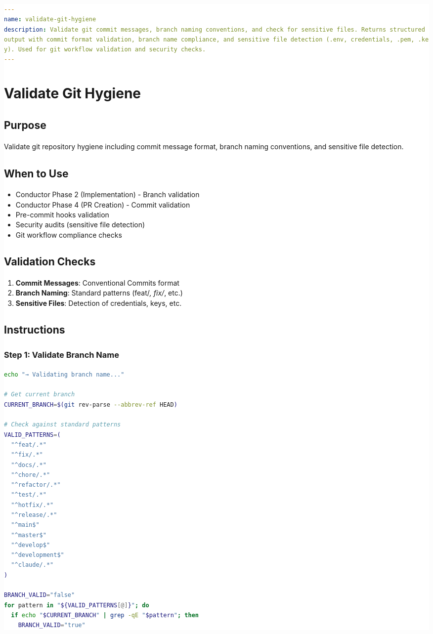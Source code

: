 ```yaml
---
name: validate-git-hygiene
description: Validate git commit messages, branch naming conventions, and check for sensitive files. Returns structured output with commit format validation, branch name compliance, and sensitive file detection (.env, credentials, .pem, .key). Used for git workflow validation and security checks.
---
```


# Validate Git Hygiene

## Purpose

Validate git repository hygiene including commit message format, branch naming conventions, and sensitive file detection.

## When to Use

- Conductor Phase 2 (Implementation) - Branch validation
- Conductor Phase 4 (PR Creation) - Commit validation
- Pre-commit hooks validation
- Security audits (sensitive file detection)
- Git workflow compliance checks

## Validation Checks

1. **Commit Messages**: Conventional Commits format
2. **Branch Naming**: Standard patterns (feat/*, fix/*, etc.)
3. **Sensitive Files**: Detection of credentials, keys, etc.

## Instructions

### Step 1: Validate Branch Name

```bash
echo "→ Validating branch name..."

# Get current branch
CURRENT_BRANCH=$(git rev-parse --abbrev-ref HEAD)

# Check against standard patterns
VALID_PATTERNS=(
  "^feat/.*"
  "^fix/.*"
  "^docs/.*"
  "^chore/.*"
  "^refactor/.*"
  "^test/.*"
  "^hotfix/.*"
  "^release/.*"
  "^main$"
  "^master$"
  "^develop$"
  "^development$"
  "^claude/.*"
)

BRANCH_VALID="false"
for pattern in "${VALID_PATTERNS[@]}"; do
  if echo "$CURRENT_BRANCH" | grep -qE "$pattern"; then
    BRANCH_VALID="true"
```